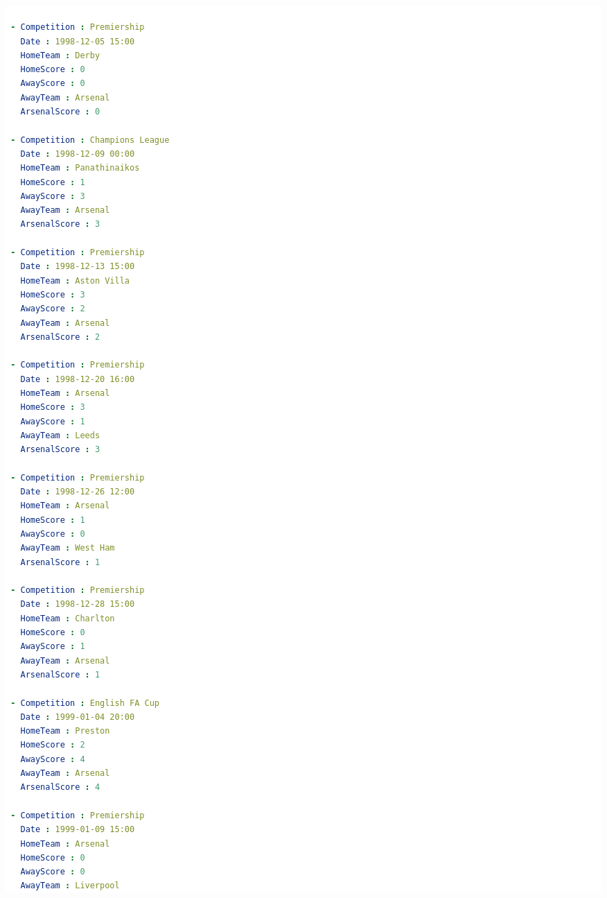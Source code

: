 ```yaml

 - Competition : Premiership
   Date : 1998-12-05 15:00
   HomeTeam : Derby
   HomeScore : 0
   AwayScore : 0
   AwayTeam : Arsenal
   ArsenalScore : 0

 - Competition : Champions League
   Date : 1998-12-09 00:00
   HomeTeam : Panathinaikos
   HomeScore : 1
   AwayScore : 3
   AwayTeam : Arsenal
   ArsenalScore : 3

 - Competition : Premiership
   Date : 1998-12-13 15:00
   HomeTeam : Aston Villa
   HomeScore : 3
   AwayScore : 2
   AwayTeam : Arsenal
   ArsenalScore : 2

 - Competition : Premiership
   Date : 1998-12-20 16:00
   HomeTeam : Arsenal
   HomeScore : 3
   AwayScore : 1
   AwayTeam : Leeds
   ArsenalScore : 3

 - Competition : Premiership
   Date : 1998-12-26 12:00
   HomeTeam : Arsenal
   HomeScore : 1
   AwayScore : 0
   AwayTeam : West Ham
   ArsenalScore : 1

 - Competition : Premiership
   Date : 1998-12-28 15:00
   HomeTeam : Charlton
   HomeScore : 0
   AwayScore : 1
   AwayTeam : Arsenal
   ArsenalScore : 1

 - Competition : English FA Cup
   Date : 1999-01-04 20:00
   HomeTeam : Preston
   HomeScore : 2
   AwayScore : 4
   AwayTeam : Arsenal
   ArsenalScore : 4

 - Competition : Premiership
   Date : 1999-01-09 15:00
   HomeTeam : Arsenal
   HomeScore : 0
   AwayScore : 0
   AwayTeam : Liverpool
```